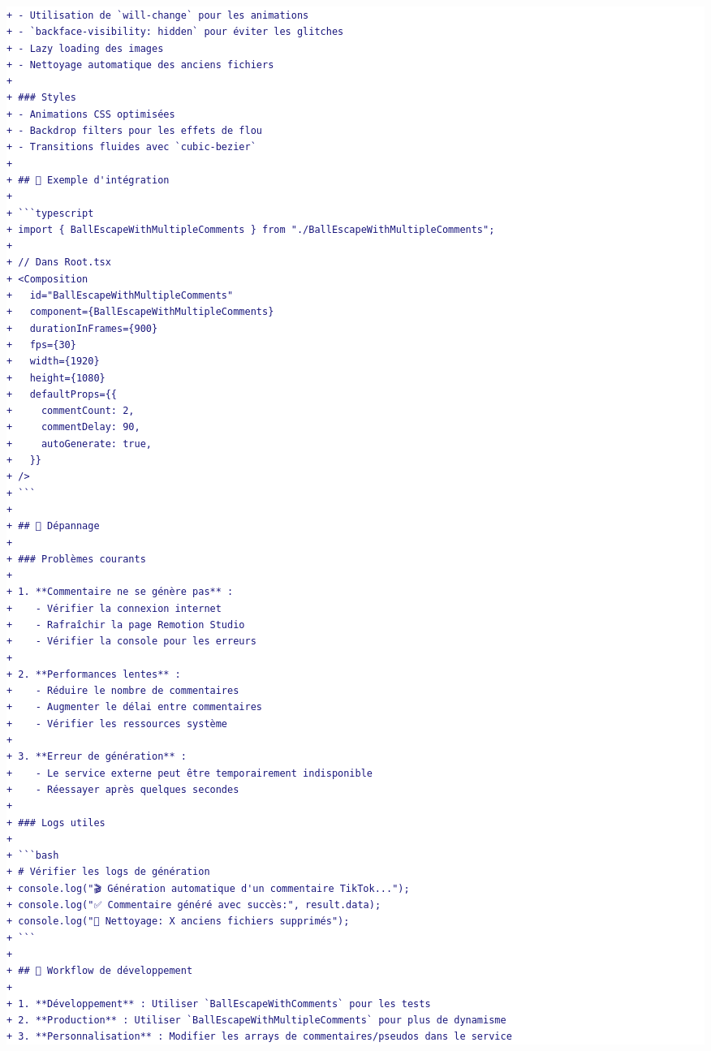 ```diff
+ - Utilisation de `will-change` pour les animations
+ - `backface-visibility: hidden` pour éviter les glitches
+ - Lazy loading des images
+ - Nettoyage automatique des anciens fichiers
+ 
+ ### Styles
+ - Animations CSS optimisées
+ - Backdrop filters pour les effets de flou
+ - Transitions fluides avec `cubic-bezier`
+ 
+ ## 🎯 Exemple d'intégration
+ 
+ ```typescript
+ import { BallEscapeWithMultipleComments } from "./BallEscapeWithMultipleComments";
+ 
+ // Dans Root.tsx
+ <Composition
+   id="BallEscapeWithMultipleComments"
+   component={BallEscapeWithMultipleComments}
+   durationInFrames={900}
+   fps={30}
+   width={1920}
+   height={1080}
+   defaultProps={{
+     commentCount: 2,
+     commentDelay: 90,
+     autoGenerate: true,
+   }}
+ />
+ ```
+ 
+ ## 🐛 Dépannage
+ 
+ ### Problèmes courants
+ 
+ 1. **Commentaire ne se génère pas** :
+    - Vérifier la connexion internet
+    - Rafraîchir la page Remotion Studio
+    - Vérifier la console pour les erreurs
+ 
+ 2. **Performances lentes** :
+    - Réduire le nombre de commentaires
+    - Augmenter le délai entre commentaires
+    - Vérifier les ressources système
+ 
+ 3. **Erreur de génération** :
+    - Le service externe peut être temporairement indisponible
+    - Réessayer après quelques secondes
+ 
+ ### Logs utiles
+ 
+ ```bash
+ # Vérifier les logs de génération
+ console.log("🎬 Génération automatique d'un commentaire TikTok...");
+ console.log("✅ Commentaire généré avec succès:", result.data);
+ console.log("🧹 Nettoyage: X anciens fichiers supprimés");
+ ```
+ 
+ ## 🔄 Workflow de développement
+ 
+ 1. **Développement** : Utiliser `BallEscapeWithComments` pour les tests
+ 2. **Production** : Utiliser `BallEscapeWithMultipleComments` pour plus de dynamisme
+ 3. **Personnalisation** : Modifier les arrays de commentaires/pseudos dans le service
```